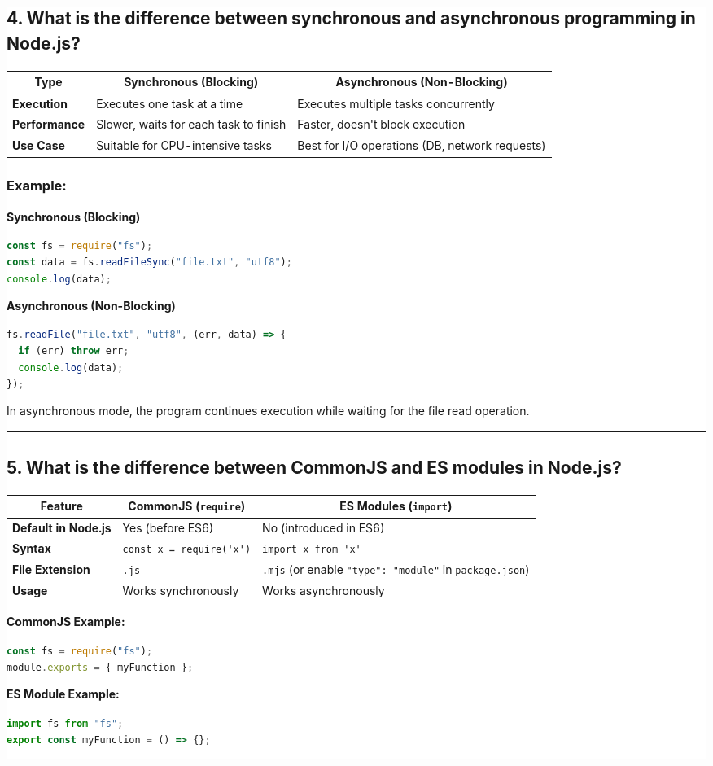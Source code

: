 ## **4. What is the difference between synchronous and asynchronous programming in Node.js?**
| Type          | Synchronous (Blocking)   | Asynchronous (Non-Blocking) |
|--------------|--------------------------|-----------------------------|
| **Execution** | Executes one task at a time | Executes multiple tasks concurrently |
| **Performance** | Slower, waits for each task to finish | Faster, doesn't block execution |
| **Use Case** | Suitable for CPU-intensive tasks | Best for I/O operations (DB, network requests) |

### **Example:**
**Synchronous (Blocking)**
```js
const fs = require("fs");
const data = fs.readFileSync("file.txt", "utf8");
console.log(data);
```

**Asynchronous (Non-Blocking)**
```js
fs.readFile("file.txt", "utf8", (err, data) => {
  if (err) throw err;
  console.log(data);
});
```
In asynchronous mode, the program continues execution while waiting for the file read operation.

---

## **5. What is the difference between CommonJS and ES modules in Node.js?**
| Feature         | CommonJS (`require`) | ES Modules (`import`) |
|---------------|----------------------|-----------------------|
| **Default in Node.js** | Yes (before ES6) | No (introduced in ES6) |
| **Syntax** | `const x = require('x')` | `import x from 'x'` |
| **File Extension** | `.js` | `.mjs` (or enable `"type": "module"` in `package.json`) |
| **Usage** | Works synchronously | Works asynchronously |

**CommonJS Example:**
```js
const fs = require("fs");
module.exports = { myFunction };
```

**ES Module Example:**
```js
import fs from "fs";
export const myFunction = () => {};
```

---